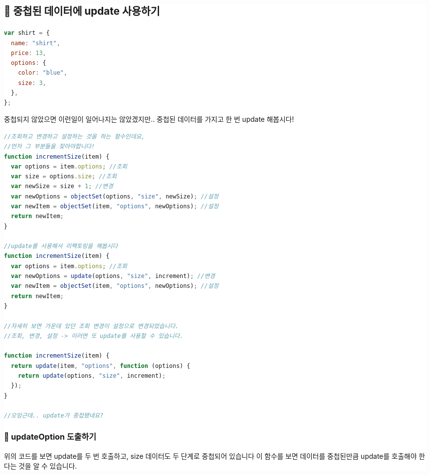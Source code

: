 ## 👻 중첩된 데이터에 update 사용하기

```javascript
var shirt = {
  name: "shirt",
  price: 13,
  options: {
    color: "blue",
    size: 3,
  },
};
```

중첩되지 않았으면 이런일이 일어나지는 않았겠지만..
중첩된 데이터를 가지고 한 번 update 해봅시다!

```javascript
//조회하고 변경하고 설정하는 것을 하는 함수인데요,
//먼저 그 부분들을 찾아야합니다!
function incrementSize(item) {
  var options = item.options; //조회
  var size = options.size; //조회
  var newSize = size + 1; //변경
  var newOptions = objectSet(options, "size", newSize); //설정
  var newItem = objectSet(item, "options", newOptions); //설정
  return newItem;
}

//update를 사용해서 리팩토링을 해봅시다
function incrementSize(item) {
  var options = item.options; //조회
  var newOptions = update(options, "size", increment); //변경
  var newItem = objectSet(item, "options", newOptions); //설정
  return newItem;
}

//자세히 보면 가운데 있던 조회 변경이 설정으로 변경되었습니다.
//조회, 변경, 설정 -> 이러면 또 update를 사용할 수 있습니다.

function incrementSize(item) {
  return update(item, "options", function (options) {
    return update(options, "size", increment);
  });
}

//오잉근데.. update가 중첩됐네요?
```

### 🎃 updateOption 도출하기

위의 코드를 보면 update를 두 번 호출하고, size 데이터도 두 단계로 중첩되어 있습니다 이 함수를 보면 데이터를 중첩된만큼 update를 호출해야 한다는 것을 알 수 있습니다.
